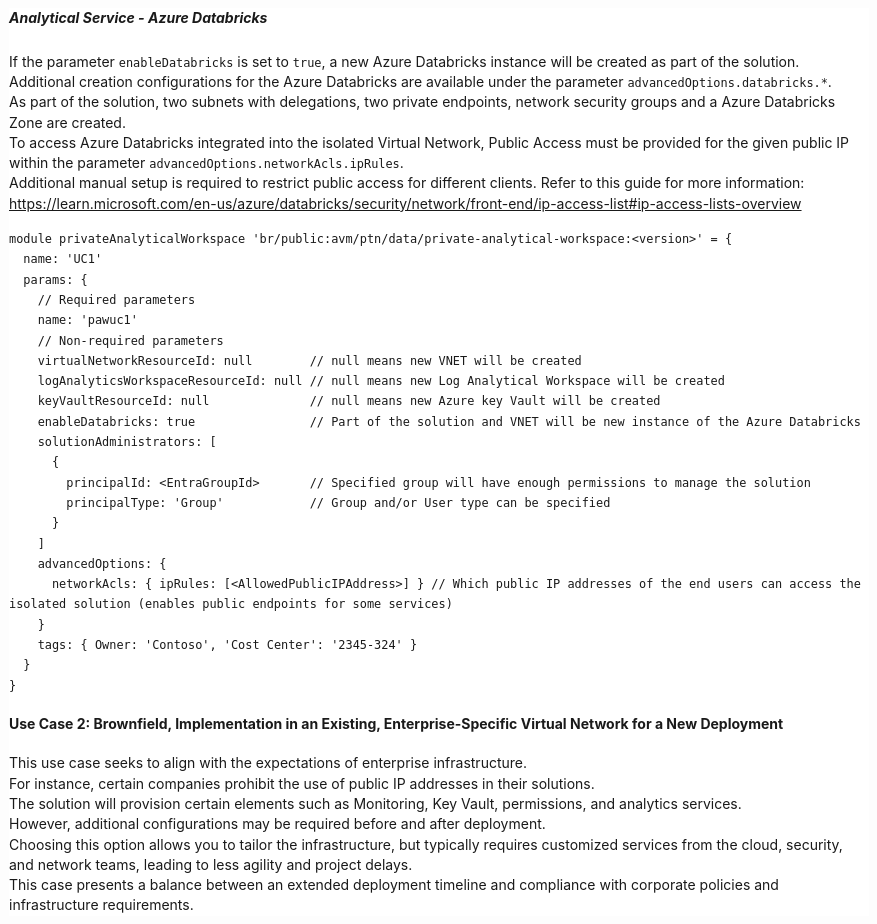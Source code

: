 <a name="adb-uc1"></a>
##### Analytical Service - Azure Databricks

If the parameter ```enableDatabricks``` is set to ```true```, a new Azure Databricks instance will be created as part of the solution.</br>
Additional creation configurations for the Azure Databricks are available under the parameter ```advancedOptions.databricks.*```.</br>
As part of the solution, two subnets with delegations, two private endpoints, network security groups and a Azure Databricks Zone are created.</br>
To access Azure Databricks integrated into the isolated Virtual Network, Public Access must be provided for the given public IP within the parameter ```advancedOptions.networkAcls.ipRules```.</br>
Additional manual setup is required to restrict public access for different clients. Refer to this guide for more information: <https://learn.microsoft.com/en-us/azure/databricks/security/network/front-end/ip-access-list#ip-access-lists-overview></br>

```bicep
module privateAnalyticalWorkspace 'br/public:avm/ptn/data/private-analytical-workspace:<version>' = {
  name: 'UC1'
  params: {
    // Required parameters
    name: 'pawuc1'
    // Non-required parameters
    virtualNetworkResourceId: null        // null means new VNET will be created
    logAnalyticsWorkspaceResourceId: null // null means new Log Analytical Workspace will be created
    keyVaultResourceId: null              // null means new Azure key Vault will be created
    enableDatabricks: true                // Part of the solution and VNET will be new instance of the Azure Databricks
    solutionAdministrators: [
      {
        principalId: <EntraGroupId>       // Specified group will have enough permissions to manage the solution
        principalType: 'Group'            // Group and/or User type can be specified
      }
    ]
    advancedOptions: {
      networkAcls: { ipRules: [<AllowedPublicIPAddress>] } // Which public IP addresses of the end users can access the isolated solution (enables public endpoints for some services)
    }
    tags: { Owner: 'Contoso', 'Cost Center': '2345-324' }
  }
}
```

<a name="uc2"></a>
#### Use Case 2: Brownfield, Implementation in an Existing, Enterprise-Specific Virtual Network for a New Deployment

This use case seeks to align with the expectations of enterprise infrastructure.</br>
For instance, certain companies prohibit the use of public IP addresses in their solutions.</br>
The solution will provision certain elements such as Monitoring, Key Vault, permissions, and analytics services.</br>
However, additional configurations may be required before and after deployment.</br>
Choosing this option allows you to tailor the infrastructure, but typically requires customized services from the cloud, security, and network teams, leading to less agility and project delays.</br>
This case presents a balance between an extended deployment timeline and compliance with corporate policies and infrastructure requirements.</br>
